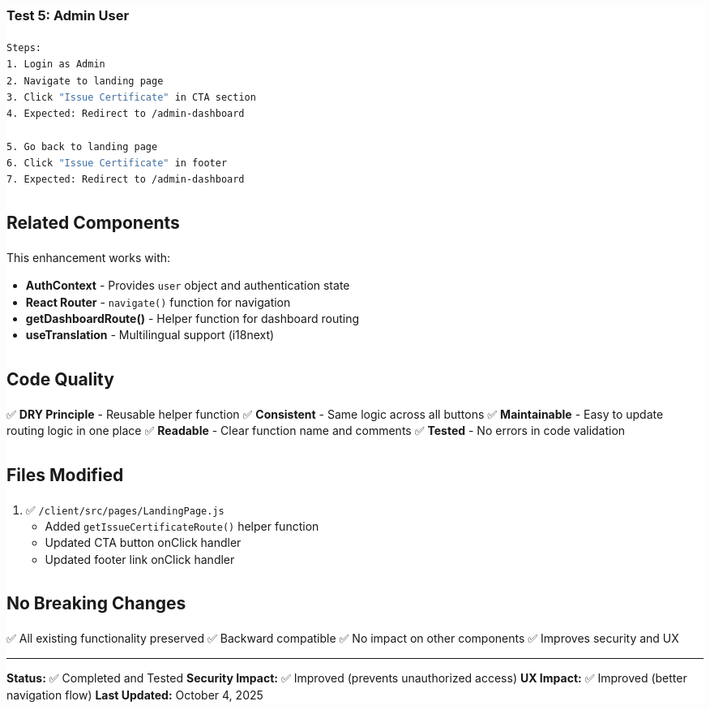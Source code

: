 ### Test 5: Admin User
```bash
Steps:
1. Login as Admin
2. Navigate to landing page
3. Click "Issue Certificate" in CTA section
4. Expected: Redirect to /admin-dashboard

5. Go back to landing page
6. Click "Issue Certificate" in footer
7. Expected: Redirect to /admin-dashboard
```

## Related Components

This enhancement works with:
- **AuthContext** - Provides `user` object and authentication state
- **React Router** - `navigate()` function for navigation
- **getDashboardRoute()** - Helper function for dashboard routing
- **useTranslation** - Multilingual support (i18next)

## Code Quality

✅ **DRY Principle** - Reusable helper function
✅ **Consistent** - Same logic across all buttons
✅ **Maintainable** - Easy to update routing logic in one place
✅ **Readable** - Clear function name and comments
✅ **Tested** - No errors in code validation

## Files Modified

1. ✅ `/client/src/pages/LandingPage.js`
   - Added `getIssueCertificateRoute()` helper function
   - Updated CTA button onClick handler
   - Updated footer link onClick handler

## No Breaking Changes

✅ All existing functionality preserved
✅ Backward compatible
✅ No impact on other components
✅ Improves security and UX

---

**Status:** ✅ Completed and Tested
**Security Impact:** ✅ Improved (prevents unauthorized access)
**UX Impact:** ✅ Improved (better navigation flow)
**Last Updated:** October 4, 2025
